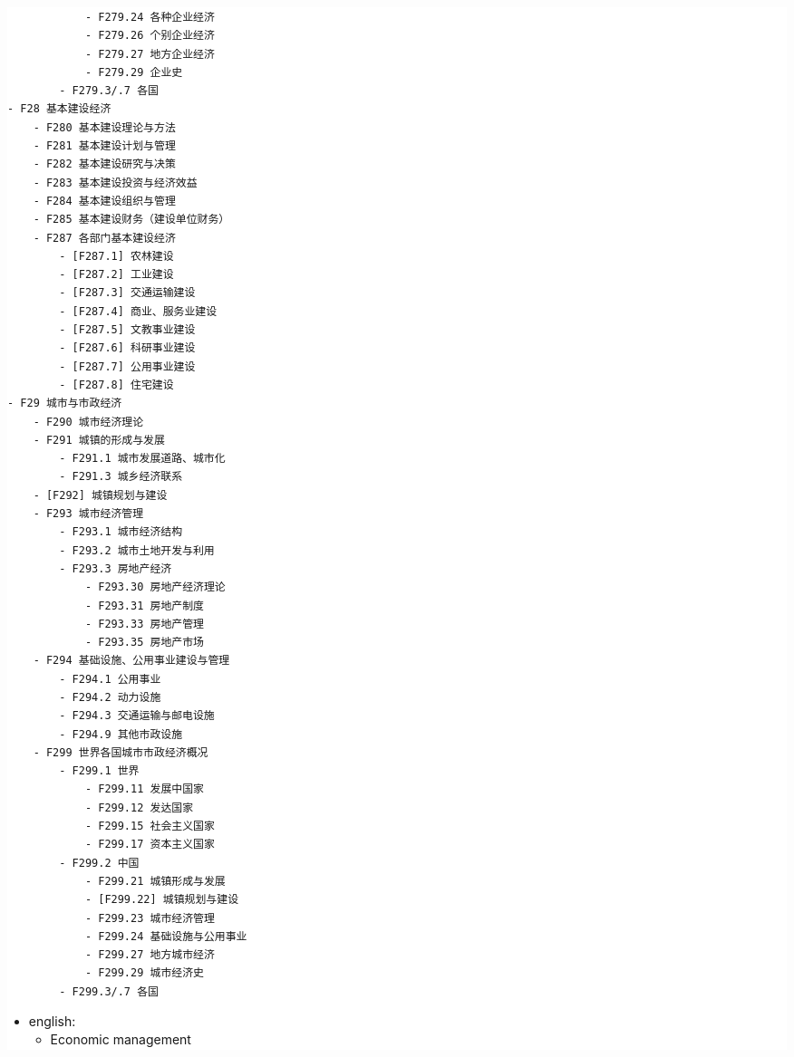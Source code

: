 				- F279.24 各种企业经济
				- F279.26 个别企业经济
				- F279.27 地方企业经济
				- F279.29 企业史
			- F279.3/.7 各国
	- F28 基本建设经济
		- F280 基本建设理论与方法
		- F281 基本建设计划与管理
		- F282 基本建设研究与决策
		- F283 基本建设投资与经济效益
		- F284 基本建设组织与管理
		- F285 基本建设财务（建设单位财务）
		- F287 各部门基本建设经济
			- [F287.1] 农林建设
			- [F287.2] 工业建设
			- [F287.3] 交通运输建设
			- [F287.4] 商业、服务业建设
			- [F287.5] 文教事业建设
			- [F287.6] 科研事业建设
			- [F287.7] 公用事业建设
			- [F287.8] 住宅建设
	- F29 城市与市政经济
		- F290 城市经济理论
		- F291 城镇的形成与发展
			- F291.1 城市发展道路、城市化
			- F291.3 城乡经济联系
		- [F292] 城镇规划与建设
		- F293 城市经济管理
			- F293.1 城市经济结构
			- F293.2 城市土地开发与利用
			- F293.3 房地产经济
				- F293.30 房地产经济理论
				- F293.31 房地产制度
				- F293.33 房地产管理
				- F293.35 房地产市场
		- F294 基础设施、公用事业建设与管理
			- F294.1 公用事业
			- F294.2 动力设施
			- F294.3 交通运输与邮电设施
			- F294.9 其他市政设施
		- F299 世界各国城市市政经济概况
			- F299.1 世界
				- F299.11 发展中国家
				- F299.12 发达国家
				- F299.15 社会主义国家
				- F299.17 资本主义国家
			- F299.2 中国
				- F299.21 城镇形成与发展
				- [F299.22] 城镇规划与建设
				- F299.23 城市经济管理
				- F299.24 基础设施与公用事业
				- F299.27 地方城市经济
				- F299.29 城市经济史
			- F299.3/.7 各国
- english:
	- Economic management
